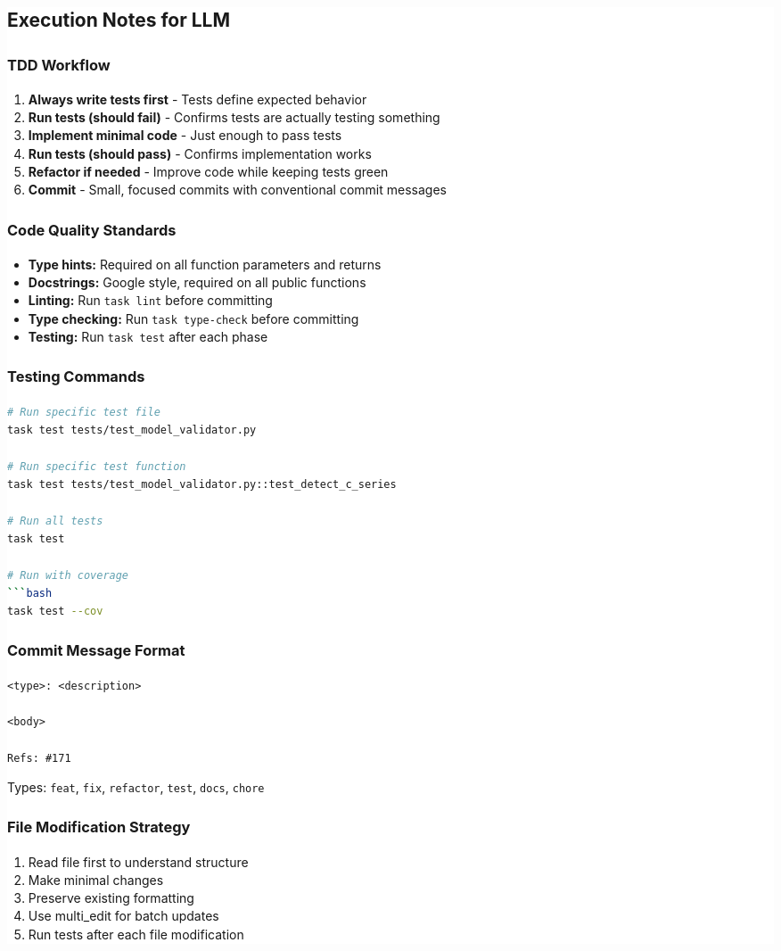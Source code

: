 
## Execution Notes for LLM

### TDD Workflow

1. **Always write tests first** - Tests define expected behavior
2. **Run tests (should fail)** - Confirms tests are actually testing something
3. **Implement minimal code** - Just enough to pass tests
4. **Run tests (should pass)** - Confirms implementation works
5. **Refactor if needed** - Improve code while keeping tests green
6. **Commit** - Small, focused commits with conventional commit messages

### Code Quality Standards

- **Type hints:** Required on all function parameters and returns
- **Docstrings:** Google style, required on all public functions
- **Linting:** Run `task lint` before committing
- **Type checking:** Run `task type-check` before committing
- **Testing:** Run `task test` after each phase

### Testing Commands

```bash
# Run specific test file
task test tests/test_model_validator.py

# Run specific test function
task test tests/test_model_validator.py::test_detect_c_series

# Run all tests
task test

# Run with coverage
```bash
task test --cov
```

### Commit Message Format

```text
<type>: <description>

<body>

Refs: #171
```

Types: `feat`, `fix`, `refactor`, `test`, `docs`, `chore`

### File Modification Strategy

1. Read file first to understand structure
2. Make minimal changes
3. Preserve existing formatting
4. Use multi_edit for batch updates
5. Run tests after each file modification
